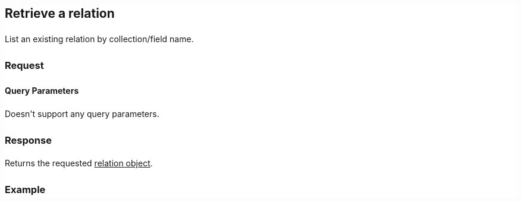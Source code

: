 ## Retrieve a relation

List an existing relation by collection/field name.

### Request

<SnippetToggler :choices="['REST', 'GraphQL', 'SDK']" group="api">
<template #rest>

`GET /relations/:collection/:field`

</template>
<template #graphql>

`POST /graphql/system`

```graphql
type Query {
	relations_by_name(collection: String!, field: String!): clairview_relations
}
```

</template>
<template #sdk>

```js
import { createClairview, rest, readRelation } from '@clairview/sdk';

const client = createClairview('clairview_project_url').with(rest());

const result = await client.request(readRelation(collection_name, field_name));
```

</template>
</SnippetToggler>

#### Query Parameters

Doesn't support any query parameters.

### Response

Returns the requested [relation object](#the-relation-object).

### Example

<SnippetToggler :choices="['REST', 'GraphQL', 'SDK']" group="api">
<template #rest>

`GET /relations/articles/featured_image`

</template>
<template #graphql>

`POST /graphql/system`

```graphql
query {
	relations_by_name(collection: "articles", field: "featured_image") {
		collection
		field
		related_collection
	}
}
```

